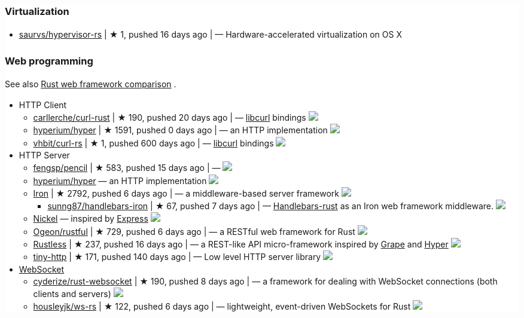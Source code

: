 ### Virtualization

-   [saurvs/hypervisor-rs](https://github.com/saurvs/hypervisor-rs) <span> | ★ 1, pushed 16 days ago | </span> — Hardware-accelerated virtualization on OS X

### Web programming

See also [Rust web framework comparison](https://github.com/flosse/rust-web-framework-comparison) .

-   HTTP Client
    -   [carllerche/curl-rust](https://github.com/carllerche/curl-rust) <span> | ★ 190, pushed 20 days ago | </span> — [libcurl](http://curl.haxx.se/libcurl/) bindings [![](https://travis-ci.org/carllerche/curl-rust.svg?branch=master)](https://travis-ci.org/carllerche/curl-rust)
    -   [hyperium/hyper](https://github.com/hyperium/hyper) <span> | ★ 1591, pushed 0 days ago | </span> — an HTTP implementation [![](https://travis-ci.org/hyperium/hyper.svg?branch=master)](https://travis-ci.org/hyperium/hyper)
    -   [vhbit/curl-rs](https://github.com/vhbit/curl-rs) <span> | ★ 1, pushed 600 days ago | </span> — [libcurl](http://curl.haxx.se/libcurl/) bindings [![](https://travis-ci.org/vhbit/curl-rs.svg?branch=master)](https://travis-ci.org/vhbit/curl-rs)
-   HTTP Server
    -   [fengsp/pencil](https://github.com/fengsp/pencil) <span> | ★ 583, pushed 15 days ago | </span> — [![](https://travis-ci.org/fengsp/pencil.svg?branch=master)](https://travis-ci.org/fengsp/pencil)
    -   [hyperium/hyper](https://github.com/hyperium/hyper) — an HTTP implementation [![](https://travis-ci.org/hyperium/hyper.svg?branch=master)](https://travis-ci.org/hyperium/hyper)
    -   [Iron](https://github.com/iron/iron) <span> | ★ 2792, pushed 6 days ago | </span> — a middleware-based server framework [![](https://travis-ci.org/iron/iron.svg?branch=master)](https://travis-ci.org/iron/iron)
        -   [sunng87/handlebars-iron](https://github.com/sunng87/handlebars-iron) <span> | ★ 67, pushed 7 days ago | </span> — [Handlebars-rust](https://github.com/sunng87/handlebars-rust) as an Iron web framework middleware. [![](https://travis-ci.org/sunng87/handlebars-iron.svg?branch=master)](https://travis-ci.org/sunng87/handlebars-iron)
    -   [Nickel](https://github.com/nickel-org/nickel.rs/) — inspired by [Express](http://expressjs.com/) [![](https://travis-ci.org/nickel-org/nickel.rs.svg?branch=master)](https://travis-ci.org/nickel-org/nickel.rs)
    -   [Ogeon/rustful](https://github.com/Ogeon/rustful) <span> | ★ 729, pushed 6 days ago | </span> — a RESTful web framework for Rust [![](https://travis-ci.org/Ogeon/rustful.svg?branch=master)](https://travis-ci.org/Ogeon/rustful)
    -   [Rustless](https://github.com/rustless/rustless) <span> | ★ 237, pushed 16 days ago | </span> — a REST-like API micro-framework inspired by [Grape](https://github.com/ruby-grape/grape) and [Hyper](https://github.com/hyperium/hyper) [![](https://travis-ci.org/rustless/rustless.svg?branch=master)](https://travis-ci.org/rustless/rustless)
    -   [tiny-http](https://github.com/frewsxcv/tiny-http) <span> | ★ 171, pushed 140 days ago | </span> — Low level HTTP server library [![](https://travis-ci.org/frewsxcv/tiny-http.svg?branch=master)](https://travis-ci.org/frewsxcv/tiny-http)
-   [WebSocket](https://datatracker.ietf.org/doc/rfc6455/)
    -   [cyderize/rust-websocket](https://github.com/cyderize/rust-websocket) <span> | ★ 190, pushed 8 days ago | </span> — a framework for dealing with WebSocket connections (both clients and servers) [![](https://travis-ci.org/cyderize/rust-websocket.svg?branch=master)](https://travis-ci.org/cyderize/rust-websocket)
    -   [housleyjk/ws-rs](https://github.com/housleyjk/ws-rs) <span> | ★ 122, pushed 6 days ago | </span> — lightweight, event-driven WebSockets for Rust [![](https://travis-ci.org/housleyjk/ws-rs.svg?branch=stable)](https://travis-ci.org/housleyjk/ws-rs)
